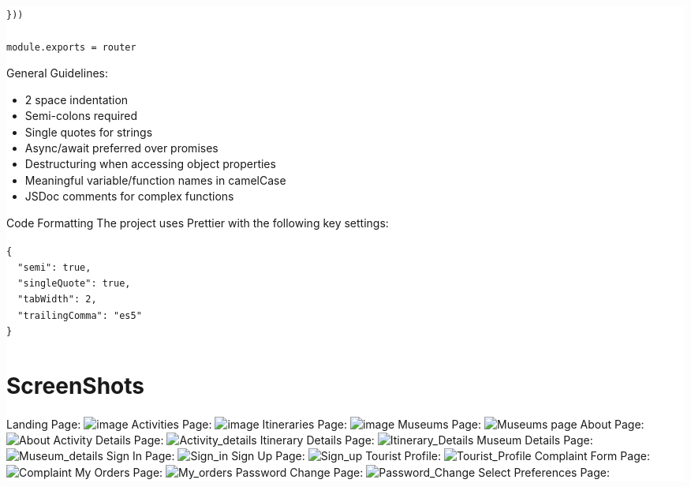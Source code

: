 ```
}))

module.exports = router
```
General Guidelines:
- 2 space indentation
- Semi-colons required
- Single quotes for strings
- Async/await preferred over promises
- Destructuring when accessing object properties
- Meaningful variable/function names in camelCase
- JSDoc comments for complex functions

Code Formatting
The project uses Prettier with the following key settings:
```
{
  "semi": true,
  "singleQuote": true,
  "tabWidth": 2,
  "trailingComma": "es5"
}
```

# ScreenShots
Landing Page:
![image](https://github.com/user-attachments/assets/88cb4081-dc96-465a-96c8-51cf0701f666)
Activities Page:
![image](https://github.com/user-attachments/assets/20d36ee4-3ba7-4b22-9c5e-85cb41c23ce4)
Itineraries Page:
![image](https://github.com/user-attachments/assets/ed4af6ed-e663-4759-9008-f1911e15d5b1)
Museums Page:
![Museums page](https://github.com/user-attachments/assets/495a8872-3384-4809-afac-22ff260f642f)
About Page:
![About](https://github.com/user-attachments/assets/5816b899-3883-4660-9e1f-ff632a7db58f)
Activity Details Page:
![Activity_details](https://github.com/user-attachments/assets/3ef06cf7-77c2-4eef-b0eb-5524c8c5bf11)
Itinerary Details Page:
![Itinerary_Details](https://github.com/user-attachments/assets/9018c63b-0bcc-4e9d-838a-afb1b3366a30)
Museum Details Page:
![Museum_details](https://github.com/user-attachments/assets/b6513997-f974-4484-bab5-66db83b19069)
Sign In Page:
![Sign_in](https://github.com/user-attachments/assets/9f3d68e9-eb7c-4fc6-95d6-72be103ae2af)
Sign Up Page:
![Sign_up](https://github.com/user-attachments/assets/88f51b1d-0f24-435f-9b70-69d96dee8b23)
Tourist Profile:
![Tourist_Profile](https://github.com/user-attachments/assets/c78cbc46-eeb4-4969-a8ca-60f51e67274d)
Complaint Form Page:
![Complaint](https://github.com/user-attachments/assets/97bf004e-dea3-493f-8680-d1649beda32e)
My Orders Page:
![My_orders](https://github.com/user-attachments/assets/bfae2f3f-0886-4ab2-a50b-ceabe5ea1f4f)
Password Change Page:
![Password_Change](https://github.com/user-attachments/assets/d2fbf2c0-5939-4d2a-80ea-4a3016e22e2a)
Select Preferences Page: